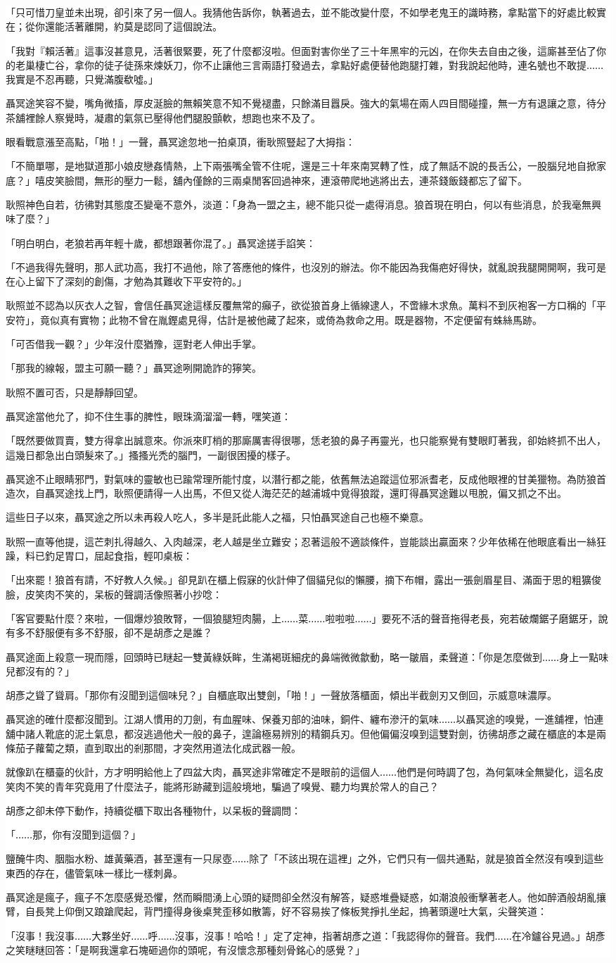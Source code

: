 「只可惜刀皇並未出現，卻引來了另一個人。我猜他告訴你，執著過去，並不能改變什麼，不如學老鬼王的識時務，拿點當下的好處比較實在；從你還能活著離開，約莫是認同了這個說法。

「我對『賴活著』這事沒甚意見，活著很緊要，死了什麼都沒啦。但面對害你坐了三十年黑牢的元凶，在你失去自由之後，這廝甚至佔了你的老巢棲亡谷，拿你的徒子徒孫來煉妖刀，你不止讓他三言兩語打發過去，拿點好處便替他跑腿打雜，對我說起他時，連名號也不敢提……我實是不忍再聽，只覺滿腹欷噓。」

聶冥途笑容不變，嘴角微搐，厚皮涎臉的無賴笑意不知不覺褪盡，只餘滿目囂戾。強大的氣場在兩人四目間碰撞，無一方有退讓之意，待分茶舖裡餘人察覺時，凝肅的氣氛已壓得他們腿股顫軟，想跑也來不及了。

眼看戰意漲至高點，「啪！」一聲，聶冥途忽地一拍桌頂，衝耿照豎起了大拇指：

「不簡單哪，是地獄道那小娘皮戀姦情熱，上下兩張嘴全管不住呢，還是三十年來南冥轉了性，成了無話不說的長舌公，一股腦兒地自掀家底？」嘻皮笑臉間，無形的壓力一鬆，舖內僅餘的三兩桌閒客回過神來，連滾帶爬地逃將出去，連茶錢飯錢都忘了留下。

耿照神色自若，彷彿對其態度丕變毫不意外，淡道：「身為一盟之主，總不能只從一處得消息。狼首現在明白，何以有些消息，於我毫無興味了麼？」

「明白明白，老狼若再年輕十歲，都想跟著你混了。」聶冥途搓手諂笑：

「不過我得先聲明，那人武功高，我打不過他，除了答應他的條件，也沒別的辦法。你不能因為我傷疤好得快，就亂說我腿開開啊，我可是在心上留下了深刻的創傷，才勉為其難收下平安符的。」

耿照並不認為以灰衣人之智，會信任聶冥途這樣反覆無常的癲子，欲從狼首身上循線逮人，不啻緣木求魚。萬料不到灰袍客一方口稱的「平安符」，竟似真有實物；此物不曾在胤鏗處見得，估計是被他藏了起來，或倚為救命之用。既是器物，不定便留有蛛絲馬跡。

「可否借我一觀？」少年沒什麼猶豫，逕對老人伸出手掌。

「那我的線報，盟主可願一聽？」聶冥途咧開詭詐的獰笑。

耿照不置可否，只是靜靜回望。

聶冥途當他允了，抑不住生事的脾性，眼珠滴溜溜一轉，嘿笑道：

「既然要做買賣，雙方得拿出誠意來。你派來盯梢的那廝厲害得很哪，恁老狼的鼻子再靈光，也只能察覺有雙眼盯著我，卻始終抓不出人，這幾日都急出白頭髮來了。」搔搔光禿的腦門，一副很困擾的樣子。

聶冥途不止眼睛邪門，對氣味的靈敏也已踰常理所能忖度，以潛行都之能，依舊無法追蹤這位邪派耆老，反成他眼裡的甘美獵物。為防狼首造次，自聶冥途找上門，耿照便請得一人出馬，不但又從人海茫茫的越浦城中覓得狼蹤，還盯得聶冥途難以甩脫，偏又抓之不出。

這些日子以來，聶冥途之所以未再殺人吃人，多半是託此能人之福，只怕聶冥途自己也極不樂意。

耿照一直等他提，這芒刺扎得越久、入肉越深，老人越是坐立難安；忍著這般不適談條件，豈能談出贏面來？少年依稀在他眼底看出一絲狂躁，料已釣足胃口，屈起食指，輕叩桌板：

「出來罷！狼首有請，不好教人久候。」卻見趴在櫃上假寐的伙計伸了個貓兒似的懶腰，摘下布帽，露出一張劍眉星目、滿面于思的粗獷俊臉，皮笑肉不笑的，呆板的聲調活像照著小抄唸：

「客官要點什麼？來啦，一個爆炒狼敗腎，一個狼腿短肉腸，上……菜……啦啦啦……」要死不活的聲音拖得老長，宛若破爛鋸子磨鋸牙，說有多不舒服便有多不舒服，卻不是胡彥之是誰？

聶冥途面上殺意一現而隱，回頭時已瞇起一雙黃綠妖眸，生滿褐斑細疣的鼻端微微歙動，略一皺眉，柔聲道：「你是怎麼做到……身上一點味兒都沒有的？」

胡彥之聳了聳肩。「那你有沒聞到這個味兒？」自櫃底取出雙劍，「啪！」一聲放落櫃面，傾出半截劍刃又倒回，示威意味濃厚。

聶冥途的確什麼都沒聞到。江湖人慣用的刀劍，有血腥味、保養刃部的油味，銅件、纏布滲汗的氣味……以聶冥途的嗅覺，一進舖裡，怕連舖中諸人靴底的泥土氣息，都沒逃過他犬一般的鼻子，遑論極易辨別的精鋼兵刃。但他偏偏沒嗅到這雙對劍，彷彿胡彥之藏在櫃底的本是兩條茄子蘿蔔之類，直到取出的剎那間，才突然用道法化成武器一般。

就像趴在櫃臺的伙計，方才明明給他上了四盆大肉，聶冥途非常確定不是眼前的這個人……他們是何時調了包，為何氣味全無變化，這名皮笑肉不笑的青年究竟用了什麼法子，能將形跡藏到這般境地，騙過了嗅覺、聽力均異於常人的自己？

胡彥之卻未停下動作，持續從櫃下取出各種物什，以呆板的聲調問：

「……那，你有沒聞到這個？」

鹽醃牛肉、胭脂水粉、雄黃藥酒，甚至還有一只尿壺……除了「不該出現在這裡」之外，它們只有一個共通點，就是狼首全然沒有嗅到這些東西的存在，儘管氣味一樣比一樣刺鼻。

聶冥途是瘋子，瘋子不怎麼感覺恐懼，然而瞬間湧上心頭的疑問卻全然沒有解答，疑惑堆疊疑惑，如潮浪般衝擊著老人。他如醉酒般胡亂攘臂，自長凳上仰倒又踉蹌爬起，背門撞得身後桌凳歪移如散籌，好不容易挨了條板凳掙扎坐起，摀著頭邊吐大氣，尖聲笑道：

「沒事！我沒事……大夥坐好……呼……沒事，沒事！哈哈！」定了定神，指著胡彥之道：「我認得你的聲音。我們……在冷鑪谷見過。」胡彥之笑瞇瞇回答：「是啊我還拿石塊砸過你的頭呢，有沒懷念那種刻骨銘心的感覺？」

